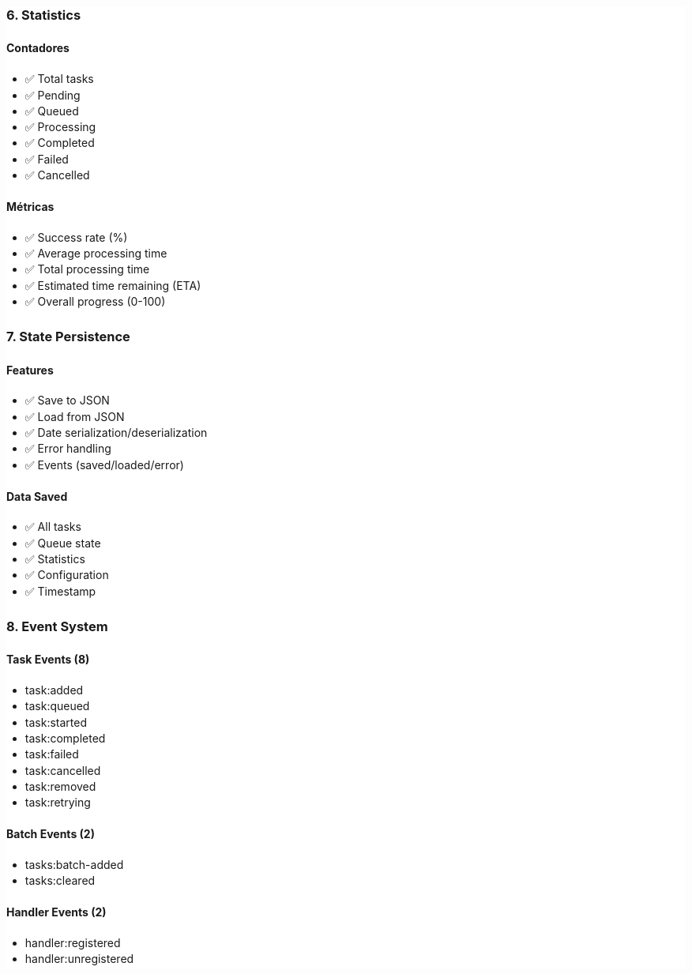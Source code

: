 ### 6. Statistics

#### Contadores
- ✅ Total tasks
- ✅ Pending
- ✅ Queued
- ✅ Processing
- ✅ Completed
- ✅ Failed
- ✅ Cancelled

#### Métricas
- ✅ Success rate (%)
- ✅ Average processing time
- ✅ Total processing time
- ✅ Estimated time remaining (ETA)
- ✅ Overall progress (0-100)

### 7. State Persistence

#### Features
- ✅ Save to JSON
- ✅ Load from JSON
- ✅ Date serialization/deserialization
- ✅ Error handling
- ✅ Events (saved/loaded/error)

#### Data Saved
- ✅ All tasks
- ✅ Queue state
- ✅ Statistics
- ✅ Configuration
- ✅ Timestamp

### 8. Event System

#### Task Events (8)
- task:added
- task:queued
- task:started
- task:completed
- task:failed
- task:cancelled
- task:removed
- task:retrying

#### Batch Events (2)
- tasks:batch-added
- tasks:cleared

#### Handler Events (2)
- handler:registered
- handler:unregistered

